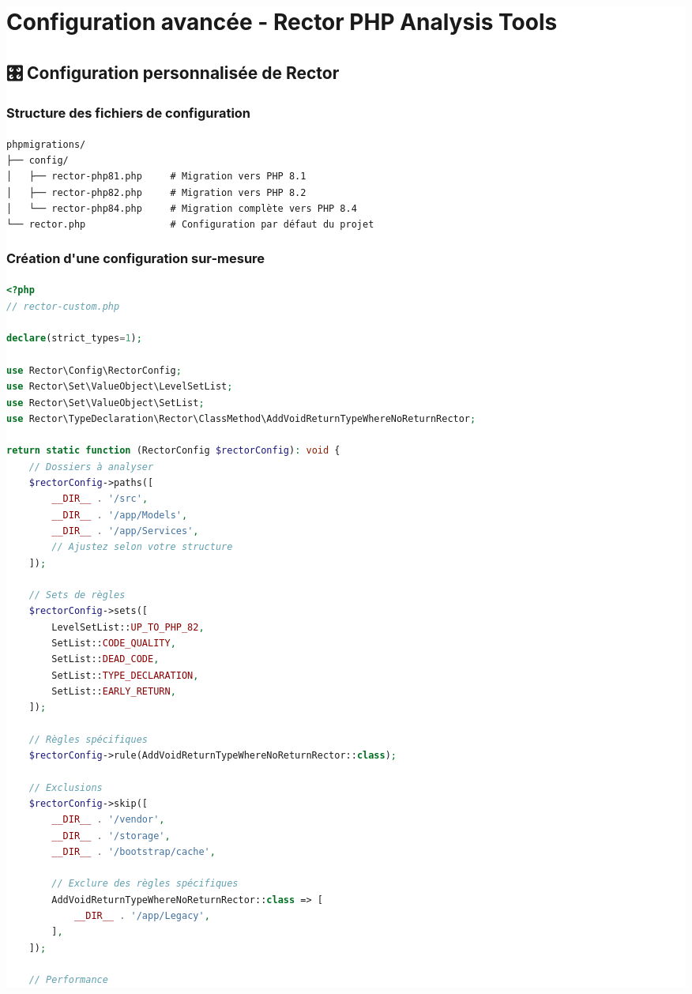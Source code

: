 # Configuration avancée - Rector PHP Analysis Tools

## 🎛️ Configuration personnalisée de Rector

### Structure des fichiers de configuration

```
phpmigrations/
├── config/
│   ├── rector-php81.php     # Migration vers PHP 8.1
│   ├── rector-php82.php     # Migration vers PHP 8.2
│   └── rector-php84.php     # Migration complète vers PHP 8.4
└── rector.php               # Configuration par défaut du projet
```

### Création d'une configuration sur-mesure

```php
<?php
// rector-custom.php

declare(strict_types=1);

use Rector\Config\RectorConfig;
use Rector\Set\ValueObject\LevelSetList;
use Rector\Set\ValueObject\SetList;
use Rector\TypeDeclaration\Rector\ClassMethod\AddVoidReturnTypeWhereNoReturnRector;

return static function (RectorConfig $rectorConfig): void {
    // Dossiers à analyser
    $rectorConfig->paths([
        __DIR__ . '/src',
        __DIR__ . '/app/Models',
        __DIR__ . '/app/Services',
        // Ajustez selon votre structure
    ]);

    // Sets de règles
    $rectorConfig->sets([
        LevelSetList::UP_TO_PHP_82,
        SetList::CODE_QUALITY,
        SetList::DEAD_CODE,
        SetList::TYPE_DECLARATION,
        SetList::EARLY_RETURN,
    ]);

    // Règles spécifiques
    $rectorConfig->rule(AddVoidReturnTypeWhereNoReturnRector::class);

    // Exclusions
    $rectorConfig->skip([
        __DIR__ . '/vendor',
        __DIR__ . '/storage',
        __DIR__ . '/bootstrap/cache',
        
        // Exclure des règles spécifiques
        AddVoidReturnTypeWhereNoReturnRector::class => [
            __DIR__ . '/app/Legacy',
        ],
    ]);

    // Performance
```